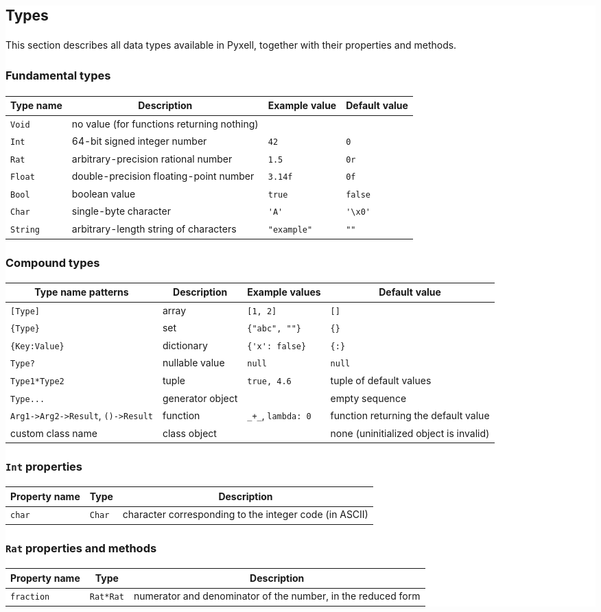 
## Types

This section describes all data types available in Pyxell, together with their properties and methods.

### Fundamental types

| Type name  | Description                                 | Example value | Default value |
| ---------- | ------------------------------------------- | ------------- | ------------- |
| `Void`     | no value (for functions returning nothing)  |               |               |
| `Int`      | 64-bit signed integer number                | `42`          | `0`           |
| `Rat`      | arbitrary-precision rational number         | `1.5`         | `0r`          |
| `Float`    | double-precision floating-point number      | `3.14f`       | `0f`          |
| `Bool`     | boolean value                               | `true`        | `false`       |
| `Char`     | single-byte character                       | `'A'`         | `'\x0'`       |
| `String`   | arbitrary-length string of characters       | `"example"`   | `""`          |

### Compound types

| Type name patterns                 | Description      | Example values     | Default value                            |
| ---------------------------------- | ---------------- | ------------------ | ---------------------------------------- |
| `[Type]`                           | array            | `[1, 2]`           | `[]`                                     |
| `{Type}`                           | set              | `{"abc", ""}`      | `{}`                                     |
| `{Key:Value}`                      | dictionary       | `{'x': false}`     | `{:}`                                    |
| `Type?`                            | nullable value   | `null`             | `null`                                   |
| `Type1*Type2`                      | tuple            | `true, 4.6`        | tuple of default values                  |
| `Type...`                          | generator object |                    | empty sequence                           |
| `Arg1->Arg2->Result`, `()->Result` | function         | `_+_`, `lambda: 0` | function returning the default value     |
| custom class name                  | class object     |                    | none (uninitialized object is invalid)   |

### `Int` properties

| Property name    | Type         | Description                                                      |
| ---------------- | ------------ | ---------------------------------------------------------------- |
| `char`           | `Char`       | character corresponding to the integer code (in ASCII)           |

### `Rat` properties and methods

| Property name    | Type         | Description                                                      |
| ---------------- | ------------ | ---------------------------------------------------------------- |
| `fraction`       | `Rat*Rat`    | numerator and denominator of the number, in the reduced form     |
